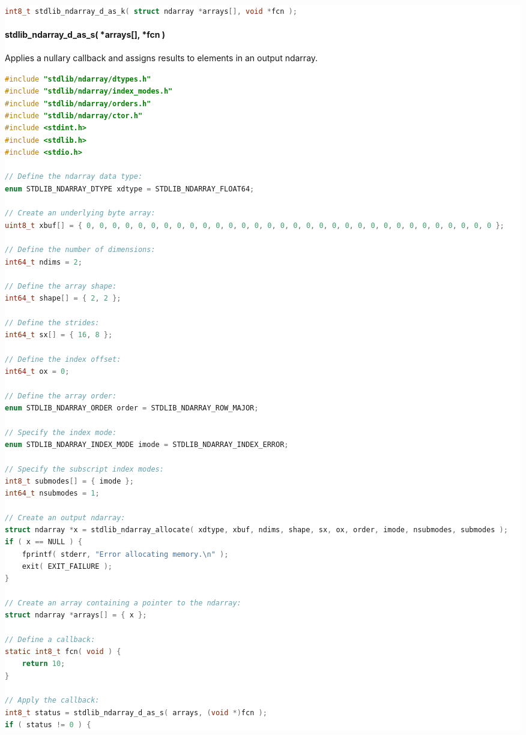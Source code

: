 ```c
int8_t stdlib_ndarray_d_as_k( struct ndarray *arrays[], void *fcn );
```

#### stdlib_ndarray_d_as_s( \*arrays\[], \*fcn )

Applies a nullary callback and assigns results to elements in an output ndarray.

```c
#include "stdlib/ndarray/dtypes.h"
#include "stdlib/ndarray/index_modes.h"
#include "stdlib/ndarray/orders.h"
#include "stdlib/ndarray/ctor.h"
#include <stdint.h>
#include <stdlib.h>
#include <stdio.h>

// Define the ndarray data type:
enum STDLIB_NDARRAY_DTYPE xdtype = STDLIB_NDARRAY_FLOAT64;

// Create an underlying byte array:
uint8_t xbuf[] = { 0, 0, 0, 0, 0, 0, 0, 0, 0, 0, 0, 0, 0, 0, 0, 0, 0, 0, 0, 0, 0, 0, 0, 0, 0, 0, 0, 0, 0, 0, 0, 0 };

// Define the number of dimensions:
int64_t ndims = 2;

// Define the array shape:
int64_t shape[] = { 2, 2 };

// Define the strides:
int64_t sx[] = { 16, 8 };

// Define the index offset:
int64_t ox = 0;

// Define the array order:
enum STDLIB_NDARRAY_ORDER order = STDLIB_NDARRAY_ROW_MAJOR;

// Specify the index mode:
enum STDLIB_NDARRAY_INDEX_MODE imode = STDLIB_NDARRAY_INDEX_ERROR;

// Specify the subscript index modes:
int8_t submodes[] = { imode };
int64_t nsubmodes = 1;

// Create an output ndarray:
struct ndarray *x = stdlib_ndarray_allocate( xdtype, xbuf, ndims, shape, sx, ox, order, imode, nsubmodes, submodes );
if ( x == NULL ) {
    fprintf( stderr, "Error allocating memory.\n" );
    exit( EXIT_FAILURE );
}

// Create an array containing a pointer to the ndarray:
struct ndarray *arrays[] = { x };

// Define a callback:
static int8_t fcn( void ) {
    return 10;
}

// Apply the callback:
int8_t status = stdlib_ndarray_d_as_s( arrays, (void *)fcn );
if ( status != 0 ) {
```